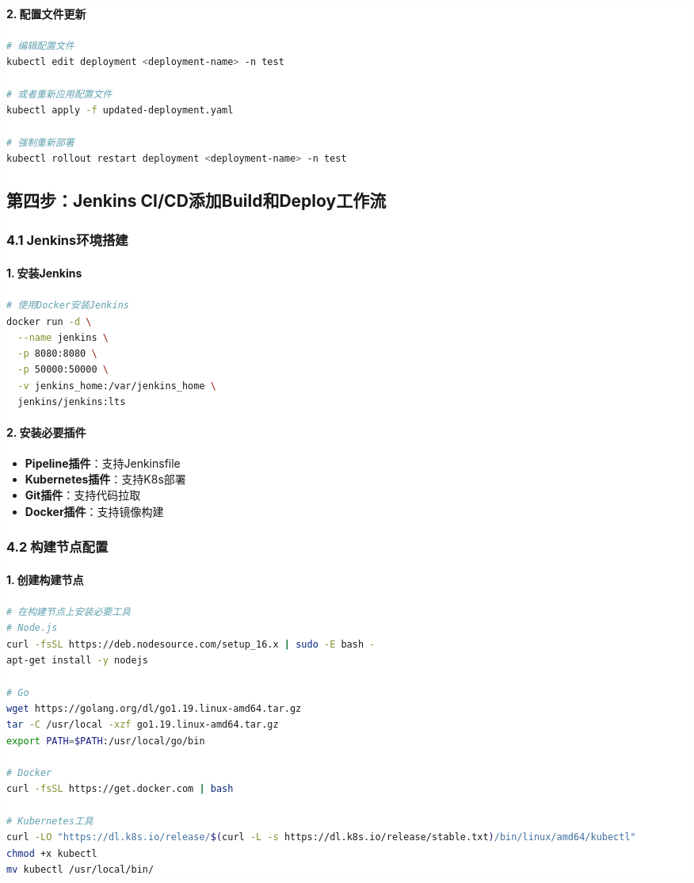 #### 2. 配置文件更新
```bash
# 编辑配置文件
kubectl edit deployment <deployment-name> -n test

# 或者重新应用配置文件
kubectl apply -f updated-deployment.yaml

# 强制重新部署
kubectl rollout restart deployment <deployment-name> -n test
```

## 第四步：Jenkins CI/CD添加Build和Deploy工作流

### 4.1 Jenkins环境搭建

#### 1. 安装Jenkins
```bash
# 使用Docker安装Jenkins
docker run -d \
  --name jenkins \
  -p 8080:8080 \
  -p 50000:50000 \
  -v jenkins_home:/var/jenkins_home \
  jenkins/jenkins:lts
```

#### 2. 安装必要插件
- **Pipeline插件**：支持Jenkinsfile
- **Kubernetes插件**：支持K8s部署
- **Git插件**：支持代码拉取
- **Docker插件**：支持镜像构建

### 4.2 构建节点配置

#### 1. 创建构建节点
```bash
# 在构建节点上安装必要工具
# Node.js
curl -fsSL https://deb.nodesource.com/setup_16.x | sudo -E bash -
apt-get install -y nodejs

# Go
wget https://golang.org/dl/go1.19.linux-amd64.tar.gz
tar -C /usr/local -xzf go1.19.linux-amd64.tar.gz
export PATH=$PATH:/usr/local/go/bin

# Docker
curl -fsSL https://get.docker.com | bash

# Kubernetes工具
curl -LO "https://dl.k8s.io/release/$(curl -L -s https://dl.k8s.io/release/stable.txt)/bin/linux/amd64/kubectl"
chmod +x kubectl
mv kubectl /usr/local/bin/
```
